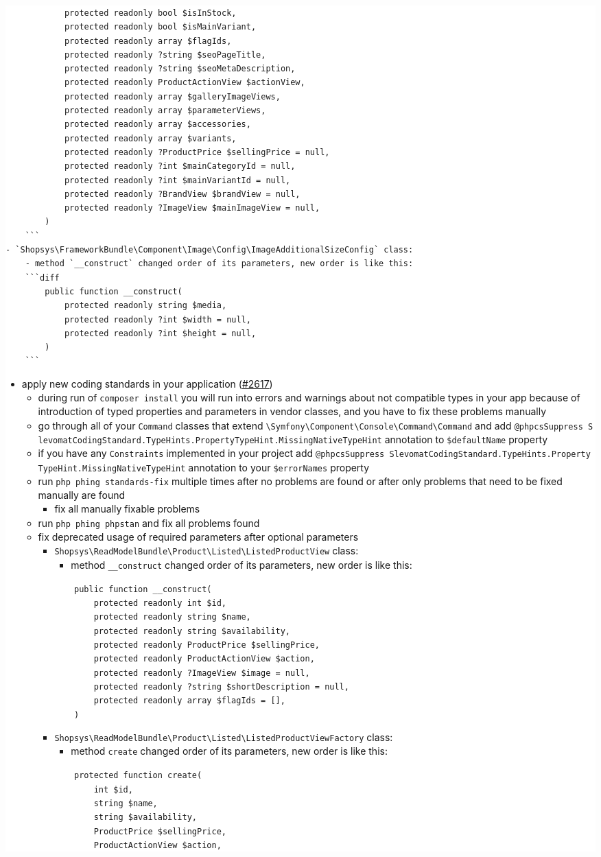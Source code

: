                 protected readonly bool $isInStock,
                protected readonly bool $isMainVariant,
                protected readonly array $flagIds,
                protected readonly ?string $seoPageTitle,
                protected readonly ?string $seoMetaDescription,
                protected readonly ProductActionView $actionView,
                protected readonly array $galleryImageViews,
                protected readonly array $parameterViews,
                protected readonly array $accessories,
                protected readonly array $variants,
                protected readonly ?ProductPrice $sellingPrice = null,
                protected readonly ?int $mainCategoryId = null,
                protected readonly ?int $mainVariantId = null,
                protected readonly ?BrandView $brandView = null,
                protected readonly ?ImageView $mainImageView = null,
            )
        ```
    - `Shopsys\FrameworkBundle\Component\Image\Config\ImageAdditionalSizeConfig` class:
        - method `__construct` changed order of its parameters, new order is like this:
        ```diff
            public function __construct(
                protected readonly string $media,
                protected readonly ?int $width = null, 
                protected readonly ?int $height = null, 
            )
        ```
- apply new coding standards in your application ([#2617](https://github.com/shopsys/shopsys/pull/2617))
   - during run of `composer install` you will run into errors and warnings about not compatible types in your app because of introduction of typed properties and parameters in vendor classes, and you have to fix these problems manually
   - go through all of your `Command` classes that extend `\Symfony\Component\Console\Command\Command` and add `@phpcsSuppress SlevomatCodingStandard.TypeHints.PropertyTypeHint.MissingNativeTypeHint` annotation to `$defaultName` property
   - if you have any `Constraints` implemented in your project add `@phpcsSuppress SlevomatCodingStandard.TypeHints.PropertyTypeHint.MissingNativeTypeHint` annotation to your `$errorNames` property
   - run `php phing standards-fix` multiple times after no problems are found or after only problems that need to be fixed manually are found
       - fix all manually fixable problems
   - run `php phing phpstan` and fix all problems found
   - fix deprecated usage of required parameters after optional parameters
       - `Shopsys\ReadModelBundle\Product\Listed\ListedProductView` class:
           - method `__construct` changed order of its parameters, new order is like this:
           ```diff
               public function __construct(
                   protected readonly int $id,
                   protected readonly string $name,
                   protected readonly string $availability,
                   protected readonly ProductPrice $sellingPrice,
                   protected readonly ProductActionView $action,
                   protected readonly ?ImageView $image = null,
                   protected readonly ?string $shortDescription = null,
                   protected readonly array $flagIds = [],
               )
           ```
       - `Shopsys\ReadModelBundle\Product\Listed\ListedProductViewFactory` class:
           - method `create` changed order of its parameters, new order is like this:
           ```diff
               protected function create(
                   int $id,
                   string $name,
                   string $availability,
                   ProductPrice $sellingPrice,
                   ProductActionView $action,